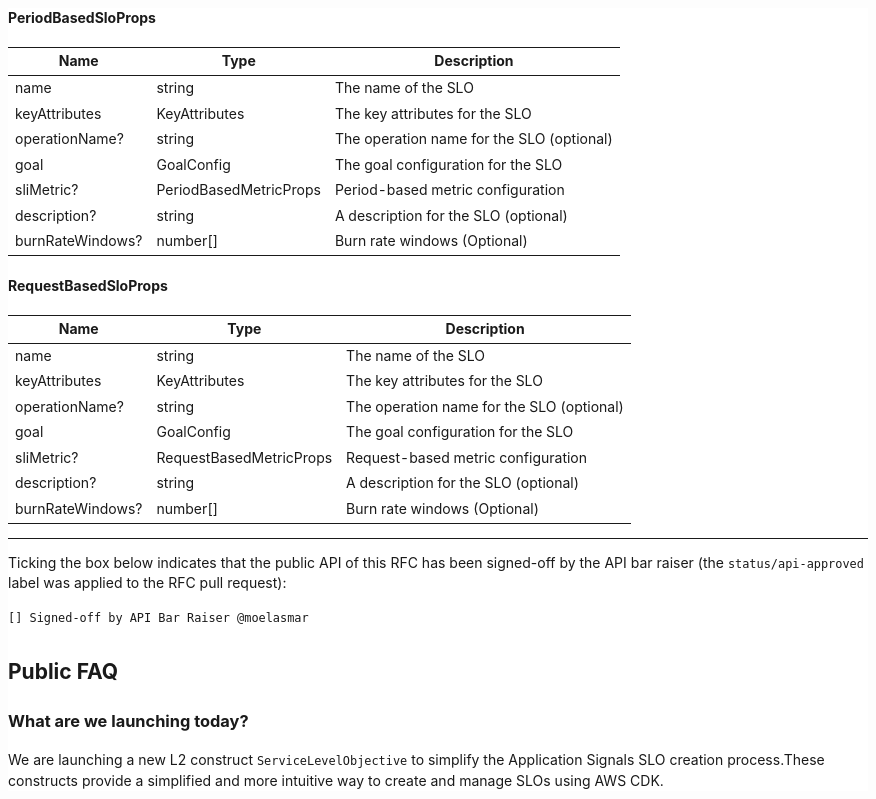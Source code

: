#### PeriodBasedSloProps

|Name |Type |Description |
|--- |--- |--- |
|name |string |The name of the SLO |
|keyAttributes | KeyAttributes |The key attributes for the SLO |
|operationName? |string |The operation name for the SLO (optional) |
|goal |GoalConfig |The goal configuration for the SLO |
|sliMetric? |PeriodBasedMetricProps |Period-based metric configuration |
|description? |string |A description for the SLO (optional) |
|burnRateWindows? |number[] |Burn rate windows (Optional) |

#### RequestBasedSloProps

|Name |Type |Description |
|--- |-- |--- |
|name |string |The name of the SLO |
|keyAttributes | KeyAttributes |The key attributes for the SLO |
|operationName? |string |The operation name for the SLO (optional) |
|goal |GoalConfig |The goal configuration for the SLO |
|sliMetric? |RequestBasedMetricProps |Request-based metric configuration |
|description? |string |A description for the SLO (optional) |
|burnRateWindows? |number[] |Burn rate windows (Optional) |



---

Ticking the box below indicates that the public API of this RFC has been
signed-off by the API bar raiser (the `status/api-approved` label was applied to the
RFC pull request):

```text
[] Signed-off by API Bar Raiser @moelasmar
```

## Public FAQ

### What are we launching today?

We are launching a new L2 construct `ServiceLevelObjective` to simplify the Application Signals SLO creation process.These constructs provide a simplified and more intuitive way to create and manage SLOs using AWS CDK.
